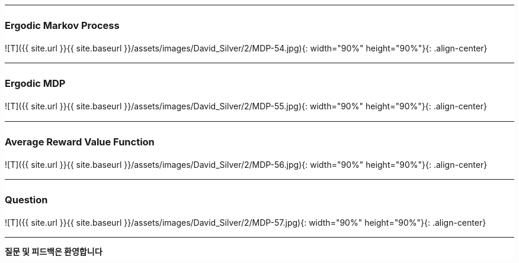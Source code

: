 ------

### Ergodic Markov Process

![T]({{ site.url }}{{ site.baseurl }}/assets/images/David_Silver/2/MDP-54.jpg){: width="90%" height="90%"}{: .align-center}

------

### Ergodic MDP

![T]({{ site.url }}{{ site.baseurl }}/assets/images/David_Silver/2/MDP-55.jpg){: width="90%" height="90%"}{: .align-center}

------

### Average Reward Value Function

![T]({{ site.url }}{{ site.baseurl }}/assets/images/David_Silver/2/MDP-56.jpg){: width="90%" height="90%"}{: .align-center}

------

### Question

![T]({{ site.url }}{{ site.baseurl }}/assets/images/David_Silver/2/MDP-57.jpg){: width="90%" height="90%"}{: .align-center}

------

**질문 및 피드백은 환영합니다**
